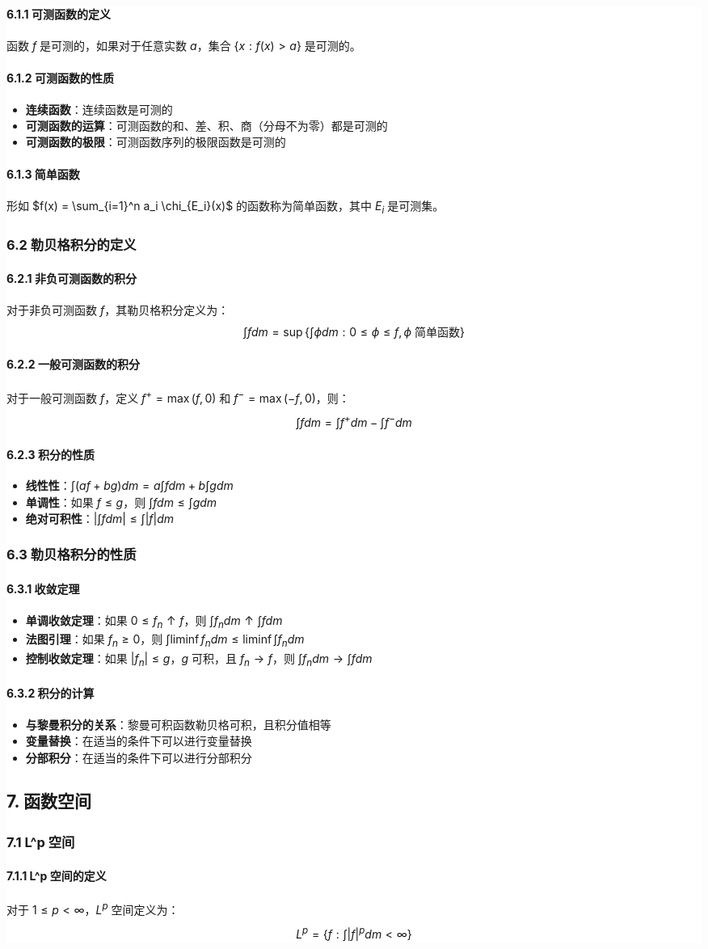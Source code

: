 #### 6.1.1 可测函数的定义

函数 $f$ 是可测的，如果对于任意实数 $a$，集合 $\{x : f(x) > a\}$ 是可测的。

#### 6.1.2 可测函数的性质

- **连续函数**：连续函数是可测的
- **可测函数的运算**：可测函数的和、差、积、商（分母不为零）都是可测的
- **可测函数的极限**：可测函数序列的极限函数是可测的

#### 6.1.3 简单函数

形如 $f(x) = \sum_{i=1}^n a_i \chi_{E_i}(x)$ 的函数称为简单函数，其中 $E_i$ 是可测集。

### 6.2 勒贝格积分的定义

#### 6.2.1 非负可测函数的积分

对于非负可测函数 $f$，其勒贝格积分定义为：
$$\int f dm = \sup \left\{ \int \phi dm : 0 \leq \phi \leq f, \phi \text{ 简单函数} \right\}$$

#### 6.2.2 一般可测函数的积分

对于一般可测函数 $f$，定义 $f^+ = \max(f, 0)$ 和 $f^- = \max(-f, 0)$，则：
$$\int f dm = \int f^+ dm - \int f^- dm$$

#### 6.2.3 积分的性质

- **线性性**：$\int (af + bg) dm = a\int f dm + b\int g dm$
- **单调性**：如果 $f \leq g$，则 $\int f dm \leq \int g dm$
- **绝对可积性**：$|\int f dm| \leq \int |f| dm$

### 6.3 勒贝格积分的性质

#### 6.3.1 收敛定理

- **单调收敛定理**：如果 $0 \leq f_n \uparrow f$，则 $\int f_n dm \uparrow \int f dm$
- **法图引理**：如果 $f_n \geq 0$，则 $\int \liminf f_n dm \leq \liminf \int f_n dm$
- **控制收敛定理**：如果 $|f_n| \leq g$，$g$ 可积，且 $f_n \to f$，则 $\int f_n dm \to \int f dm$

#### 6.3.2 积分的计算

- **与黎曼积分的关系**：黎曼可积函数勒贝格可积，且积分值相等
- **变量替换**：在适当的条件下可以进行变量替换
- **分部积分**：在适当的条件下可以进行分部积分

## 7. 函数空间

### 7.1 L^p 空间

#### 7.1.1 L^p 空间的定义

对于 $1 \leq p < \infty$，$L^p$ 空间定义为：
$$L^p = \left\{ f : \int |f|^p dm < \infty \right\}$$
